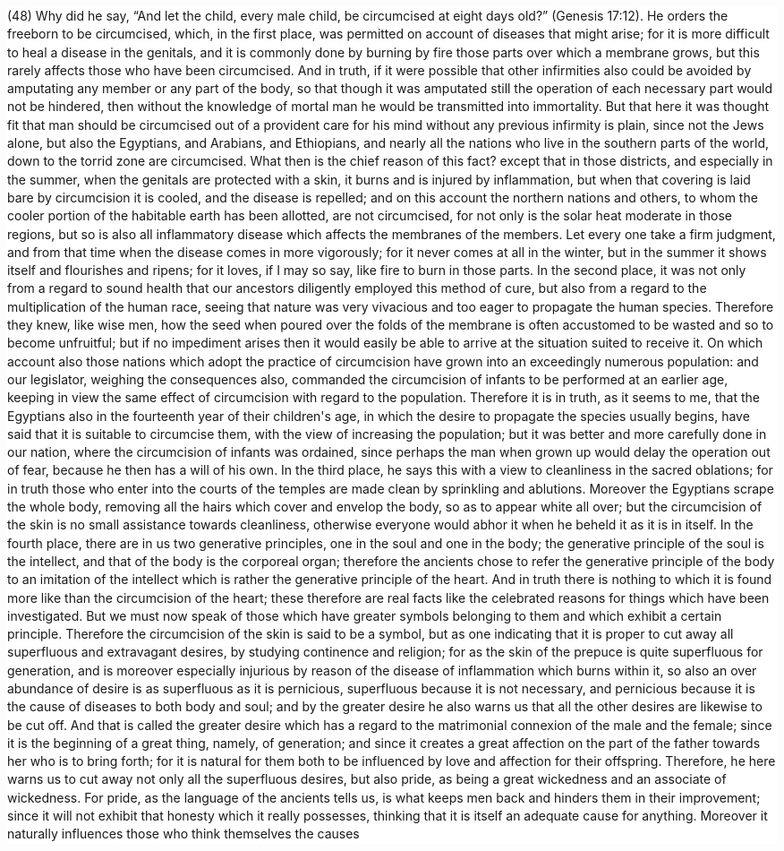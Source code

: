<span id="v48">(48)</span> Why did he say, “And let the child, every male child, be circumcised at eight days old?” (Genesis 17:12). He orders the freeborn to be circumcised, which, in the first place, was permitted on account of diseases that might arise; for it is more difficult to heal a disease in the genitals, and it is commonly done by burning by fire those parts over which a membrane grows, but this rarely affects those who have been circumcised. And in truth, if it were possible that other infirmities also could be avoided by amputating any member or any part of the body, so that though it was amputated still the operation of each necessary part would not be hindered, then without the knowledge of mortal man he would be transmitted into immortality. But that here it was thought fit that man should be circumcised out of a provident care for his mind without any previous infirmity is plain, since not the Jews alone, but also the Egyptians, and Arabians, and Ethiopians, and nearly all the nations who live in the southern parts of the world, down to the torrid zone are circumcised. What then is the chief reason of this fact? except that in those districts, and especially in the summer, when the genitals are protected with a skin, it burns and is injured by inflammation, but when that covering is laid bare by circumcision it is cooled, and the disease is repelled; and on this account the northern nations and others, to whom the cooler portion of the habitable earth has been allotted, are not circumcised, for not only is the solar heat moderate in those regions, but so is also all inflammatory disease which affects the membranes of the members. Let every one take a firm judgment, and from that time when the disease comes in more vigorously; for it never comes at all in the winter, but in the summer it shows itself and flourishes and ripens; for it loves, if I may so say, like fire to burn in those parts. In the second place, it was not only from a regard to sound health that our ancestors diligently employed this method of cure, but also from a regard to the multiplication of the human race, seeing that nature was very vivacious and too eager to propagate the human species. Therefore they knew, like wise men, how the seed when poured over the folds of the membrane is often accustomed to be wasted and so to become unfruitful; but if no impediment arises then it would easily be able to arrive at the situation suited to receive it. On which account also those nations which adopt the practice of circumcision have grown into an exceedingly numerous population: and our legislator, weighing the consequences also, commanded the circumcision of infants to be performed at an earlier age, keeping in view the same effect of circumcision with regard to the population. Therefore it is in truth, as it seems to me, that the Egyptians also in the fourteenth year of their children's age, in which the desire to propagate the species usually begins, have said that it is suitable to circumcise them, with the view of increasing the population; but it was better and more carefully done in our nation, where the circumcision of infants was ordained, since perhaps the man when grown up would delay the operation out of fear, because he then has a will of his own. In the third place, he says this with a view to cleanliness in the sacred oblations; for in truth those who enter into the courts of the temples are made clean by sprinkling and ablutions. Moreover the Egyptians scrape the whole body, removing all the hairs which cover and envelop the body, so as to appear white all over; but the circumcision of the skin is no small assistance towards cleanliness, otherwise everyone would abhor it when he beheld it as it is in itself. In the fourth place, there are in us two generative principles, one in the soul and one in the body; the generative principle of the soul is the intellect, and that of the body is the corporeal organ; therefore the ancients chose to refer the generative principle of the body to an imitation of the intellect which is rather the generative principle of the heart. And in truth there is nothing to which it is found more like than the circumcision of the heart; these therefore are real facts like the celebrated reasons for things which have been investigated. But we must now speak of those which have greater symbols belonging to them and which exhibit a certain principle. Therefore the circumcision of the skin is said to be a symbol, but as one indicating that it is proper to cut away all superfluous and extravagant desires, by studying continence and religion; for as the skin of the prepuce is quite superfluous for generation, and is moreover especially injurious by reason of the disease of inflammation which burns within it, so also an over abundance of desire is as superfluous as it is pernicious, superfluous because it is not necessary, and pernicious because it is the cause of diseases to both body and soul; and by the greater desire he also warns us that all the other desires are likewise to be cut off. And that is called the greater desire which has a regard to the matrimonial connexion of the male and the female; since it is the beginning of a great thing, namely, of generation; and since it creates a great affection on the part of the father towards her who is to bring forth; for it is natural for them both to be influenced by love and affection for their offspring. Therefore, he here warns us to cut away not only all the superfluous desires, but also pride, as being a great wickedness and an associate of wickedness. For pride, as the language of the ancients tells us, is what keeps men back and hinders them in their improvement; since it will not exhibit that honesty which it really possesses, thinking that it is itself an adequate cause for anything. Moreover it naturally influences those who think themselves the causes